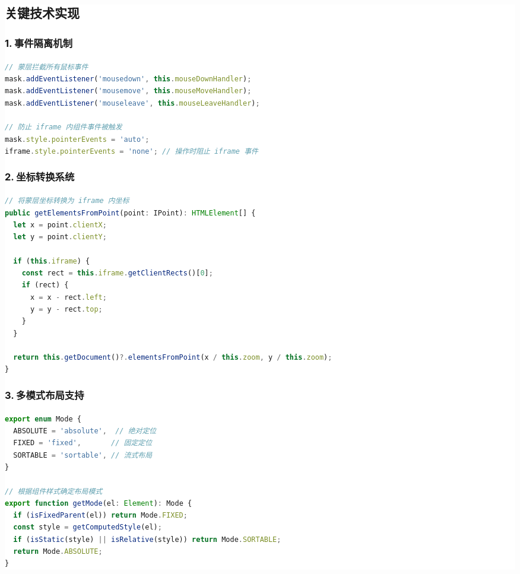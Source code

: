 ## 关键技术实现

### 1. 事件隔离机制

```typescript
// 蒙层拦截所有鼠标事件
mask.addEventListener('mousedown', this.mouseDownHandler);
mask.addEventListener('mousemove', this.mouseMoveHandler);
mask.addEventListener('mouseleave', this.mouseLeaveHandler);

// 防止 iframe 内组件事件被触发
mask.style.pointerEvents = 'auto';
iframe.style.pointerEvents = 'none'; // 操作时阻止 iframe 事件
```

### 2. 坐标转换系统

```typescript
// 将蒙层坐标转换为 iframe 内坐标
public getElementsFromPoint(point: IPoint): HTMLElement[] {
  let x = point.clientX;
  let y = point.clientY;
  
  if (this.iframe) {
    const rect = this.iframe.getClientRects()[0];
    if (rect) {
      x = x - rect.left;
      y = y - rect.top;
    }
  }
  
  return this.getDocument()?.elementsFromPoint(x / this.zoom, y / this.zoom);
}
```

### 3. 多模式布局支持

```typescript
export enum Mode {
  ABSOLUTE = 'absolute',  // 绝对定位
  FIXED = 'fixed',       // 固定定位  
  SORTABLE = 'sortable', // 流式布局
}

// 根据组件样式确定布局模式
export function getMode(el: Element): Mode {
  if (isFixedParent(el)) return Mode.FIXED;
  const style = getComputedStyle(el);
  if (isStatic(style) || isRelative(style)) return Mode.SORTABLE;
  return Mode.ABSOLUTE;
}
```
